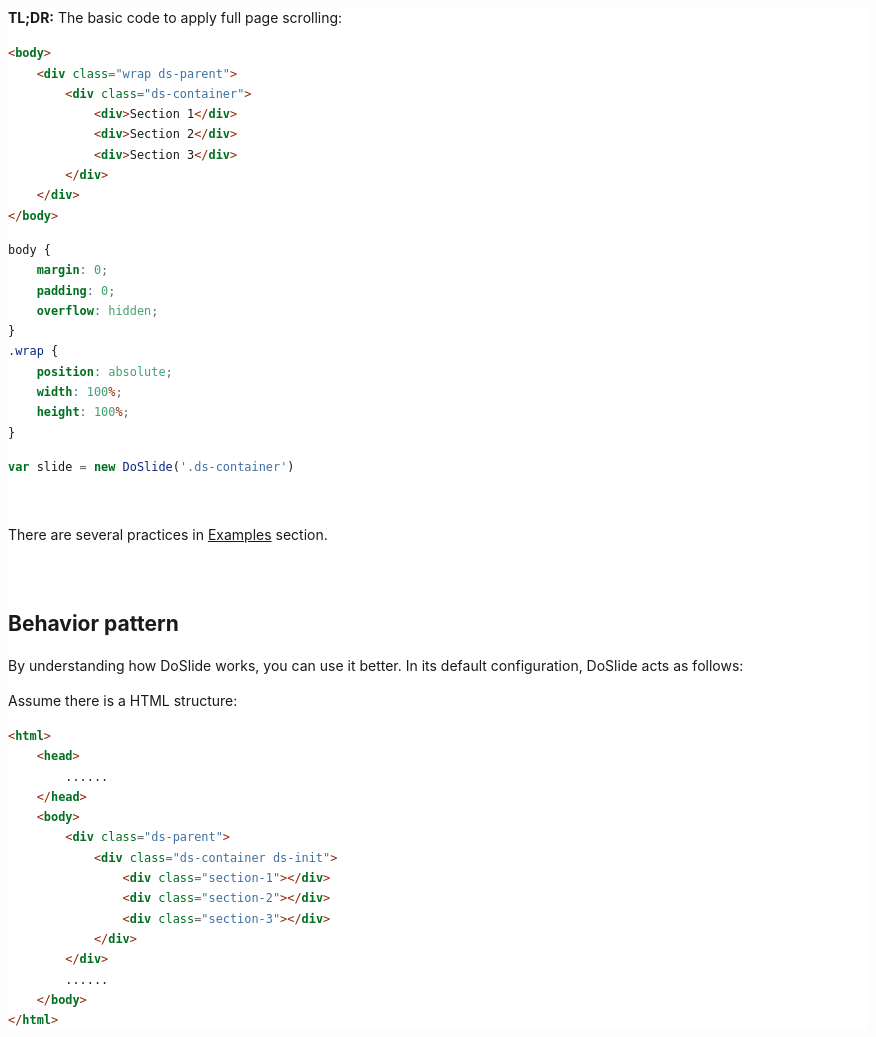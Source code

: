**TL;DR:** The basic code to apply full page scrolling:
```html
<body>
    <div class="wrap ds-parent">
        <div class="ds-container">
            <div>Section 1</div>
            <div>Section 2</div>
            <div>Section 3</div>
        </div>
    </div>
</body>
```
```css
body {
    margin: 0;
    padding: 0;
    overflow: hidden;
}
.wrap {
    position: absolute;
    width: 100%;
    height: 100%;
}
```
```js
var slide = new DoSlide('.ds-container')
```

<br>

There are several practices in [Examples](#examples) section.

<br>


## Behavior pattern

By understanding how DoSlide works, you can use it better. In its default configuration, DoSlide acts as follows:

Assume there is a HTML structure:
```html
<html>
    <head>
        ......
    </head>
    <body>
        <div class="ds-parent">
            <div class="ds-container ds-init">
                <div class="section-1"></div>
                <div class="section-2"></div>
                <div class="section-3"></div>
            </div>
        </div>
        ......
    </body>
</html>
```
